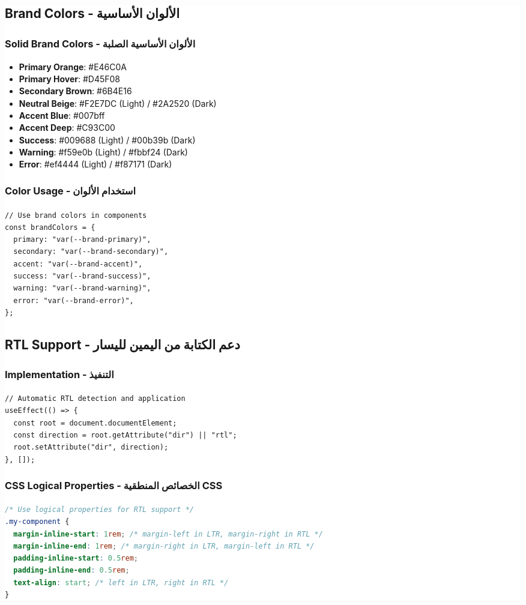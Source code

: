 ```css
```

## Brand Colors - الألوان الأساسية

### Solid Brand Colors - الألوان الأساسية الصلبة

- **Primary Orange**: #E46C0A
- **Primary Hover**: #D45F08
- **Secondary Brown**: #6B4E16
- **Neutral Beige**: #F2E7DC (Light) / #2A2520 (Dark)
- **Accent Blue**: #007bff
- **Accent Deep**: #C93C00
- **Success**: #009688 (Light) / #00b39b (Dark)
- **Warning**: #f59e0b (Light) / #fbbf24 (Dark)
- **Error**: #ef4444 (Light) / #f87171 (Dark)

### Color Usage - استخدام الألوان

```tsx
// Use brand colors in components
const brandColors = {
  primary: "var(--brand-primary)",
  secondary: "var(--brand-secondary)",
  accent: "var(--brand-accent)",
  success: "var(--brand-success)",
  warning: "var(--brand-warning)",
  error: "var(--brand-error)",
};
```

## RTL Support - دعم الكتابة من اليمين لليسار

### Implementation - التنفيذ

```tsx
// Automatic RTL detection and application
useEffect(() => {
  const root = document.documentElement;
  const direction = root.getAttribute("dir") || "rtl";
  root.setAttribute("dir", direction);
}, []);
```

### CSS Logical Properties - الخصائص المنطقية CSS

```css
/* Use logical properties for RTL support */
.my-component {
  margin-inline-start: 1rem; /* margin-left in LTR, margin-right in RTL */
  margin-inline-end: 1rem; /* margin-right in LTR, margin-left in RTL */
  padding-inline-start: 0.5rem;
  padding-inline-end: 0.5rem;
  text-align: start; /* left in LTR, right in RTL */
}
```
